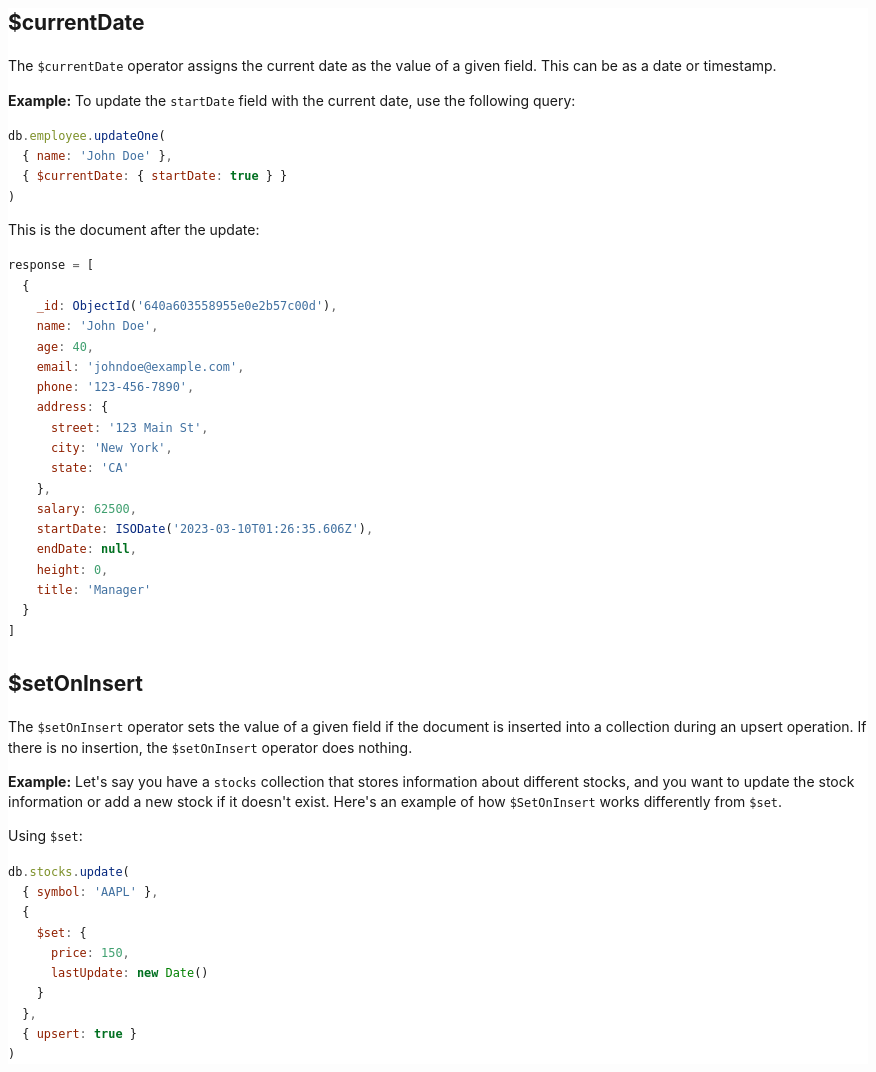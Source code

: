 ## $currentDate

The `$currentDate` operator assigns the current date as the value of a given field.
This can be as a date or timestamp.

**Example:** To update the `startDate` field with the current date, use the following query:

```js
db.employee.updateOne(
  { name: 'John Doe' },
  { $currentDate: { startDate: true } }
)
```

This is the document after the update:

```js
response = [
  {
    _id: ObjectId('640a603558955e0e2b57c00d'),
    name: 'John Doe',
    age: 40,
    email: 'johndoe@example.com',
    phone: '123-456-7890',
    address: {
      street: '123 Main St',
      city: 'New York',
      state: 'CA'
    },
    salary: 62500,
    startDate: ISODate('2023-03-10T01:26:35.606Z'),
    endDate: null,
    height: 0,
    title: 'Manager'
  }
]
```

## $setOnInsert

The `$setOnInsert` operator sets the value of a given field if the document is inserted into a collection during an upsert operation.
If there is no insertion, the `$setOnInsert` operator does nothing.

**Example:** Let's say you have a `stocks` collection that stores information about different stocks, and you want to update the stock information or add a new stock if it doesn't exist.
Here's an example of how `$SetOnInsert` works differently from `$set`.

Using `$set`:

```js
db.stocks.update(
  { symbol: 'AAPL' },
  {
    $set: {
      price: 150,
      lastUpdate: new Date()
    }
  },
  { upsert: true }
)
```
